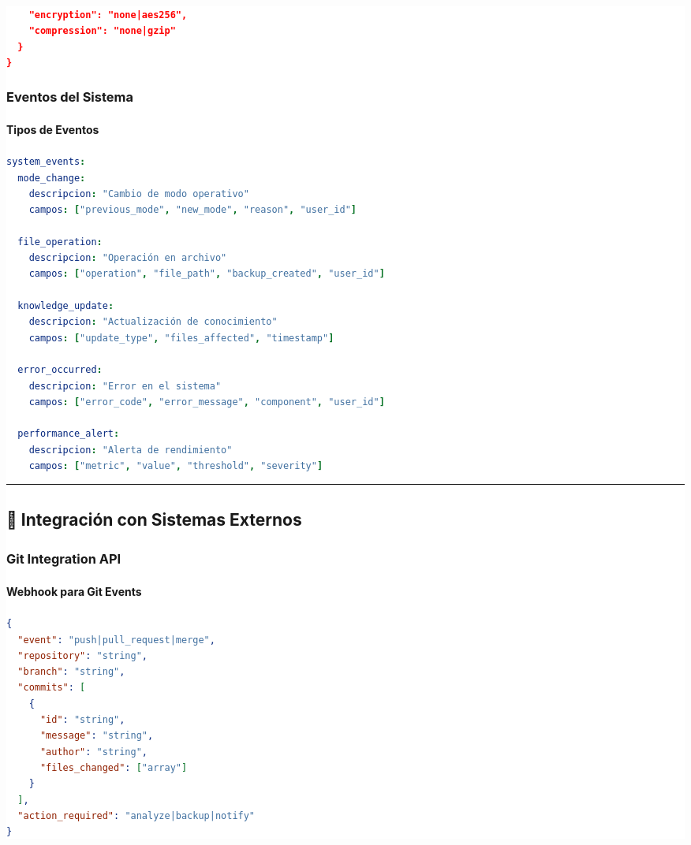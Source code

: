 ```json
    "encryption": "none|aes256",
    "compression": "none|gzip"
  }
}
```

### Eventos del Sistema

#### Tipos de Eventos
```yaml
system_events:
  mode_change:
    descripcion: "Cambio de modo operativo"
    campos: ["previous_mode", "new_mode", "reason", "user_id"]

  file_operation:
    descripcion: "Operación en archivo"
    campos: ["operation", "file_path", "backup_created", "user_id"]

  knowledge_update:
    descripcion: "Actualización de conocimiento"
    campos: ["update_type", "files_affected", "timestamp"]

  error_occurred:
    descripcion: "Error en el sistema"
    campos: ["error_code", "error_message", "component", "user_id"]

  performance_alert:
    descripcion: "Alerta de rendimiento"
    campos: ["metric", "value", "threshold", "severity"]
```

---

## 🔄 Integración con Sistemas Externos

### Git Integration API

#### Webhook para Git Events
```json
{
  "event": "push|pull_request|merge",
  "repository": "string",
  "branch": "string",
  "commits": [
    {
      "id": "string",
      "message": "string",
      "author": "string",
      "files_changed": ["array"]
    }
  ],
  "action_required": "analyze|backup|notify"
}
```
